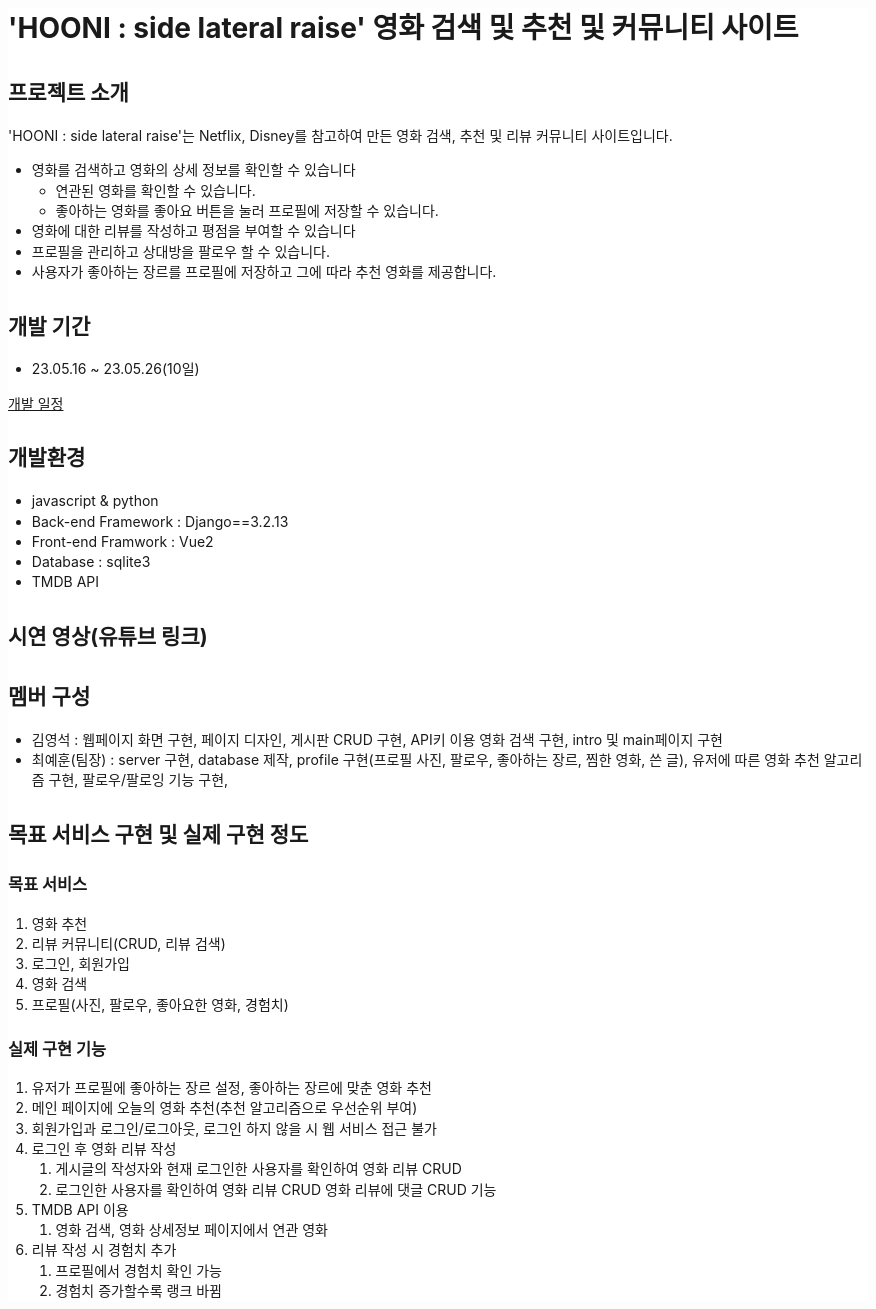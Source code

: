 # 'HOONI : side lateral raise' 영화 검색 및 추천 및 커뮤니티 사이트

## 프로젝트 소개

'HOONI : side lateral raise'는 Netflix, Disney를 참고하여 만든 영화 검색, 추천 및 리뷰 커뮤니티 사이트입니다.

- 영화를 검색하고 영화의 상세 정보를 확인할 수 있습니다
    - 연관된 영화를 확인할 수 있습니다.
    - 좋아하는 영화를 좋아요 버튼을 눌러 프로필에 저장할 수 있습니다.
- 영화에 대한 리뷰를 작성하고 평점을 부여할 수 있습니다
- 프로필을 관리하고 상대방을 팔로우 할 수 있습니다.
- 사용자가 좋아하는 장르를 프로필에 저장하고 그에 따라 추천 영화를 제공합니다.

## 개발 기간

- 23.05.16 ~ 23.05.26(10일)

[개발 일정 ](https://www.notion.so/00218c458fa04ce09c7546f3448486d1)

## 개발환경

- javascript & python
- Back-end Framework : Django==3.2.13
- Front-end Framwork : Vue2
- Database : sqlite3
- TMDB API

## **시연 영상(유튜브 링크)**

## 멤버 구성

- 김영석 : 웹페이지 화면 구현, 페이지 디자인, 게시판 CRUD 구현, API키 이용 영화 검색 구현, intro 및 main페이지 구현
- 최예훈(팀장) : server 구현, database 제작, profile 구현(프로필 사진, 팔로우, 좋아하는 장르, 찜한 영화, 쓴 글), 유저에 따른 영화 추천 알고리즘 구현, 팔로우/팔로잉 기능 구현,

## **목표 서비스 구현 및 실제 구현 정도**

### **목표 서비스**

1. 영화 추천
2. 리뷰 커뮤니티(CRUD, 리뷰 검색)
3. 로그인, 회원가입
4. 영화 검색
5. 프로필(사진, 팔로우, 좋아요한 영화, 경험치)

### 실제 구현 기능

1. 유저가 프로필에 좋아하는 장르 설정, 좋아하는 장르에 맞춘 영화 추천
2. 메인 페이지에 오늘의 영화 추천(추천 알고리즘으로 우선순위 부여)
3. 회원가입과 로그인/로그아웃, 로그인 하지 않을 시 웹 서비스 접근 불가
4. 로그인 후 영화 리뷰 작성
    1. 게시글의 작성자와 현재 로그인한 사용자를 확인하여 영화 리뷰 CRUD
    2. 로그인한 사용자를 확인하여 영화 리뷰 CRUD 영화 리뷰에 댓글 CRUD 기능
5. TMDB API 이용
    1. 영화 검색, 영화 상세정보 페이지에서 연관 영화
6. 리뷰 작성 시 경험치 추가
    1. 프로필에서 경험치 확인 가능
    2. 경험치 증가할수록 랭크 바뀜
